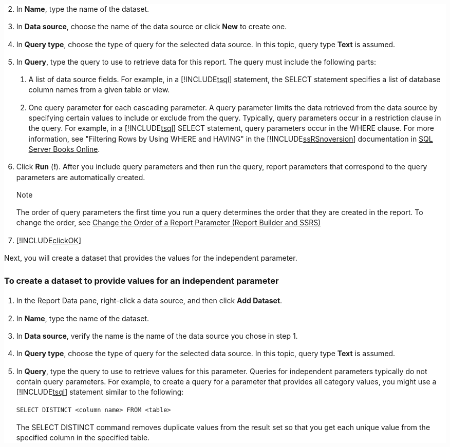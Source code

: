 2.  In **Name**, type the name of the dataset.  
  
3.  In **Data source**, choose the name of the data source or click **New** to create one.  
  
4.  In **Query type**, choose the type of query for the selected data source. In this topic, query type **Text** is assumed.  
  
5.  In **Query**, type the query to use to retrieve data for this report. The query must include the following parts:  
  
    1.  A list of data source fields. For example, in a [!INCLUDE[tsql](../../includes/tsql-md.md)] statement, the SELECT statement specifies a list of database column names from a given table or view.  
  
    2.  One query parameter for each cascading parameter. A query parameter limits the data retrieved from the data source by specifying certain values to include or exclude from the query. Typically, query parameters occur in a restriction clause in the query. For example, in a [!INCLUDE[tsql](../../includes/tsql-md.md)] SELECT statement, query parameters occur in the WHERE clause. For more information, see "Filtering Rows by Using WHERE and HAVING" in the [!INCLUDE[ssRSnoversion](../../includes/ssrsnoversion-md.md)] documentation in [SQL Server Books Online](http://go.microsoft.com/fwlink/?linkid=120955).  
  
6.  Click **Run** (**!**). After you include query parameters and then run the query, report parameters that correspond to the query parameters are automatically created.  
  
    > [!NOTE]  
    >  The order of query parameters the first time you run a query determines the order that they are created in the report. To change the order, see [Change the Order of a Report Parameter &#40;Report Builder and SSRS&#41;](../../2014/reporting-services/change-the-order-of-a-report-parameter-report-builder-and-ssrs.md)  
  
7.  [!INCLUDE[clickOK](../../includes/clickok-md.md)]  
  
 Next, you will create a dataset that provides the values for the independent parameter.  
  
### To create a dataset to provide values for an independent parameter  
  
1.  In the Report Data pane, right-click a data source, and then click **Add Dataset**.  
  
2.  In **Name**, type the name of the dataset.  
  
3.  In **Data source**, verify the name is the name of the data source you chose in step 1.  
  
4.  In **Query type**, choose the type of query for the selected data source. In this topic, query type **Text** is assumed.  
  
5.  In **Query**, type the query to use to retrieve values for this parameter. Queries for independent parameters typically do not contain query parameters. For example, to create a query for a parameter that provides all category values, you might use a [!INCLUDE[tsql](../../includes/tsql-md.md)] statement similar to the following:  
  
    ```  
    SELECT DISTINCT <column name> FROM <table>  
    ```  
  
     The SELECT DISTINCT command removes duplicate values from the result set so that you get each unique value from the specified column in the specified table.  
  